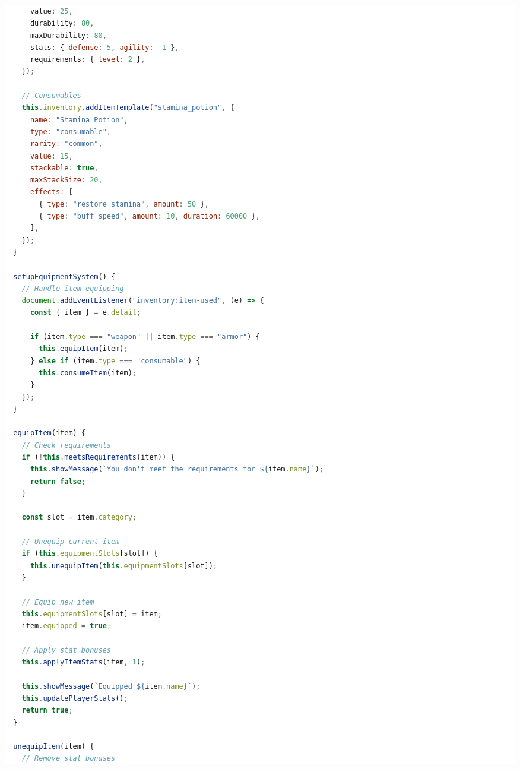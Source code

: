 ```javascript
      value: 25,
      durability: 80,
      maxDurability: 80,
      stats: { defense: 5, agility: -1 },
      requirements: { level: 2 },
    });

    // Consumables
    this.inventory.addItemTemplate("stamina_potion", {
      name: "Stamina Potion",
      type: "consumable",
      rarity: "common",
      value: 15,
      stackable: true,
      maxStackSize: 20,
      effects: [
        { type: "restore_stamina", amount: 50 },
        { type: "buff_speed", amount: 10, duration: 60000 },
      ],
    });
  }

  setupEquipmentSystem() {
    // Handle item equipping
    document.addEventListener("inventory:item-used", (e) => {
      const { item } = e.detail;

      if (item.type === "weapon" || item.type === "armor") {
        this.equipItem(item);
      } else if (item.type === "consumable") {
        this.consumeItem(item);
      }
    });
  }

  equipItem(item) {
    // Check requirements
    if (!this.meetsRequirements(item)) {
      this.showMessage(`You don't meet the requirements for ${item.name}`);
      return false;
    }

    const slot = item.category;

    // Unequip current item
    if (this.equipmentSlots[slot]) {
      this.unequipItem(this.equipmentSlots[slot]);
    }

    // Equip new item
    this.equipmentSlots[slot] = item;
    item.equipped = true;

    // Apply stat bonuses
    this.applyItemStats(item, 1);

    this.showMessage(`Equipped ${item.name}`);
    this.updatePlayerStats();
    return true;
  }

  unequipItem(item) {
    // Remove stat bonuses
```